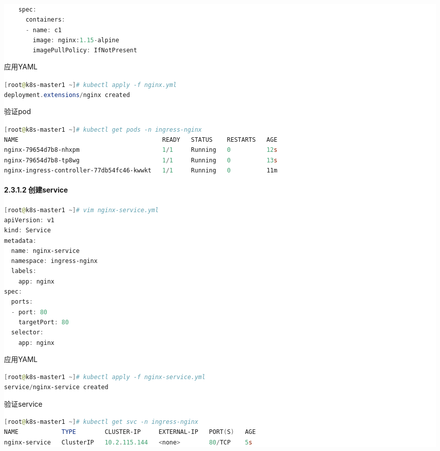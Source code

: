 ```powershell
    spec:
      containers:
      - name: c1
        image: nginx:1.15-alpine
        imagePullPolicy: IfNotPresent
```

应用YAML

~~~powershell
[root@k8s-master1 ~]# kubectl apply -f nginx.yml
deployment.extensions/nginx created
~~~

验证pod

~~~powershell
[root@k8s-master1 ~]# kubectl get pods -n ingress-nginx
NAME                                        READY   STATUS    RESTARTS   AGE
nginx-79654d7b8-nhxpm                       1/1     Running   0          12s
nginx-79654d7b8-tp8wg                       1/1     Running   0          13s
nginx-ingress-controller-77db54fc46-kwwkt   1/1     Running   0          11m
~~~



#### 2.3.1.2 创建service

```powershell
[root@k8s-master1 ~]# vim nginx-service.yml
apiVersion: v1
kind: Service
metadata:
  name: nginx-service
  namespace: ingress-nginx
  labels:
    app: nginx
spec:
  ports:
  - port: 80
    targetPort: 80
  selector:
    app: nginx
```

应用YAML

~~~powershell
[root@k8s-master1 ~]# kubectl apply -f nginx-service.yml
service/nginx-service created
~~~

验证service

~~~powershell
[root@k8s-master1 ~]# kubectl get svc -n ingress-nginx
NAME            TYPE        CLUSTER-IP     EXTERNAL-IP   PORT(S)   AGE
nginx-service   ClusterIP   10.2.115.144   <none>        80/TCP    5s
~~~
